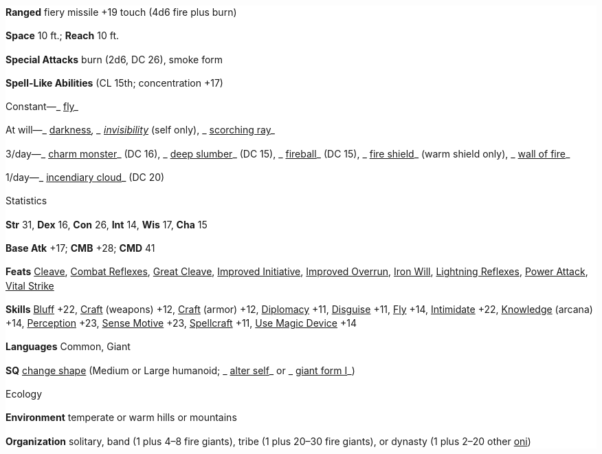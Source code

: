 **Ranged** fiery missile +19 touch (4d6 fire plus burn)

**Space** 10 ft.; **Reach** 10 ft.

**Special Attacks** burn (2d6, DC 26), smoke form

**Spell-Like Abilities** (CL 15th; concentration +17)

Constant—_ [fly](/pathfinderRPG/prd/spells/fly.html)_

At will—_ [darkness](/pathfinderRPG/prd/spells/darkness.html#_darkness)_, _ [invisibility](/pathfinderRPG/prd/spells/invisibility.html#_invisibility)_ (self only), _ [scorching ray](/pathfinderRPG/prd/spells/scorchingRay.html#_scorching-ray)_

3/day—_ [charm monster](/pathfinderRPG/prd/spells/charmMonster.html#_charm-monster)_ (DC 16), _ [deep slumber](/pathfinderRPG/prd/spells/deepSlumber.html#_deep-slumber)_ (DC 15), _ [fireball](/pathfinderRPG/prd/spells/fireball.html#_fireball)_ (DC 15), _ [fire shield](/pathfinderRPG/prd/spells/fireShield.html#_fire-shield)_ (warm shield only), _ [wall of fire](/pathfinderRPG/prd/spells/wallOfFire.html#_wall-of-fire)_

1/day—_ [incendiary cloud](/pathfinderRPG/prd/spells/incendiaryCloud.html#_incendiary-cloud)_ (DC 20)

Statistics

**Str** 31, **Dex** 16, **Con** 26, **Int** 14, **Wis** 17, **Cha** 15

**Base Atk** +17; **CMB** +28; **CMD** 41

**Feats** [Cleave](/pathfinderRPG/prd/feats.html#_cleave), [Combat Reflexes](/pathfinderRPG/prd/feats.html#_combat-reflexes), [Great Cleave](/pathfinderRPG/prd/feats.html#_great-cleave), [Improved Initiative](/pathfinderRPG/prd/feats.html#_improved-initiative), [Improved Overrun](/pathfinderRPG/prd/feats.html#_improved-overrun), [Iron Will](/pathfinderRPG/prd/feats.html#_iron-will), [Lightning Reflexes](/pathfinderRPG/prd/feats.html#_lightning-reflexes), [Power Attack](/pathfinderRPG/prd/feats.html#_power-attack), [Vital Strike](/pathfinderRPG/prd/feats.html#_vital-strike)

**Skills** [Bluff](/pathfinderRPG/prd/skills/bluff.html#_bluff) +22, [Craft](/pathfinderRPG/prd/skills/craft.html#_craft) (weapons) +12, [Craft](/pathfinderRPG/prd/skills/craft.html#_craft) (armor) +12, [Diplomacy](/pathfinderRPG/prd/skills/diplomacy.html#_diplomacy) +11, [Disguise](/pathfinderRPG/prd/skills/disguise.html#_disguise) +11, [Fly](/pathfinderRPG/prd/skills/fly.html#_fly) +14, [Intimidate](/pathfinderRPG/prd/skills/intimidate.html#_intimidate) +22, [Knowledge](/pathfinderRPG/prd/skills/knowledge.html#_knowledge) (arcana) +14, [Perception](/pathfinderRPG/prd/skills/perception.html#_perception) +23, [Sense Motive](/pathfinderRPG/prd/skills/senseMotive.html#_sense-motive) +23, [Spellcraft](/pathfinderRPG/prd/skills/spellcraft.html#_spellcraft) +11, [Use Magic Device](/pathfinderRPG/prd/skills/useMagicDevice.html#_use-magic-device) +14

**Languages** Common, Giant

**SQ** [change shape](/pathfinderRPG/prd/monsters/universalMonsterRules.html#_change-shape) (Medium or Large humanoid; _ [alter self](/pathfinderRPG/prd/spells/alterSelf.html#_alter-self)_ or _ [giant form I](/pathfinderRPG/prd/spells/giantForm.html#_giant-form-i)_)

Ecology

**Environment** temperate or warm hills or mountains

**Organization** solitary, band (1 plus 4–8 fire giants), tribe (1 plus 20–30 fire giants), or dynasty (1 plus 2–20 other [oni](/pathfinderRPG/prd/monsters/creatureTypes.html#_oni-subtype))
